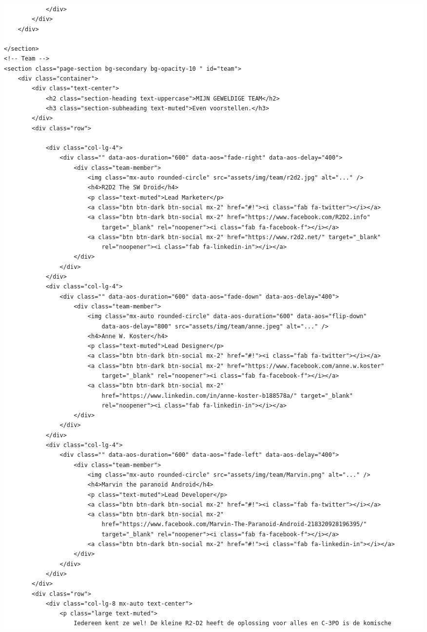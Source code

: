                </div>
            </div>
        </div>

    </section>
    <!-- Team -->
    <section class="page-section bg-secondary bg-opacity-10 " id="team">
        <div class="container">
            <div class="text-center">
                <h2 class="section-heading text-uppercase">MIJN GEWELDIGE TEAM</h2>
                <h3 class="section-subheading text-muted">Even voorstellen.</h3>
            </div>
            <div class="row">

                <div class="col-lg-4">
                    <div class="" data-aos-duration="600" data-aos="fade-right" data-aos-delay="400">
                        <div class="team-member">
                            <img class="mx-auto rounded-circle" src="assets/img/team/r2d2.jpg" alt="..." />
                            <h4>R2D2 The SW Droid</h4>
                            <p class="text-muted">Lead Marketer</p>
                            <a class="btn btn-dark btn-social mx-2" href="#!"><i class="fab fa-twitter"></i></a>
                            <a class="btn btn-dark btn-social mx-2" href="https://www.facebook.com/R2D2.info"
                                target="_blank" rel="noopener"><i class="fab fa-facebook-f"></i></a>
                            <a class="btn btn-dark btn-social mx-2" href="https://www.r2d2.net/" target="_blank"
                                rel="noopener"><i class="fab fa-linkedin-in"></i></a>
                        </div>
                    </div>
                </div>
                <div class="col-lg-4">
                    <div class="" data-aos-duration="600" data-aos="fade-down" data-aos-delay="400">
                        <div class="team-member">
                            <img class="mx-auto rounded-circle" data-aos-duration="600" data-aos="flip-down"
                                data-aos-delay="800" src="assets/img/team/anne.jpeg" alt="..." />
                            <h4>Anne W. Koster</h4>
                            <p class="text-muted">Lead Designer</p>
                            <a class="btn btn-dark btn-social mx-2" href="#!"><i class="fab fa-twitter"></i></a>
                            <a class="btn btn-dark btn-social mx-2" href="https://www.facebook.com/anne.w.koster"
                                target="_blank" rel="noopener"><i class="fab fa-facebook-f"></i></a>
                            <a class="btn btn-dark btn-social mx-2"
                                href="https://www.linkedin.com/in/anne-koster-b188578a/" target="_blank"
                                rel="noopener"><i class="fab fa-linkedin-in"></i></a>
                        </div>
                    </div>
                </div>
                <div class="col-lg-4">
                    <div class="" data-aos-duration="600" data-aos="fade-left" data-aos-delay="400">
                        <div class="team-member">
                            <img class="mx-auto rounded-circle" src="assets/img/team/Marvin.png" alt="..." />
                            <h4>Marvin the paranoid Android</h4>
                            <p class="text-muted">Lead Developer</p>
                            <a class="btn btn-dark btn-social mx-2" href="#!"><i class="fab fa-twitter"></i></a>
                            <a class="btn btn-dark btn-social mx-2"
                                href="https://www.facebook.com/Marvin-The-Paranoid-Android-218320928196395/"
                                target="_blank" rel="noopener"><i class="fab fa-facebook-f"></i></a>
                            <a class="btn btn-dark btn-social mx-2" href="#!"><i class="fab fa-linkedin-in"></i></a>
                        </div>
                    </div>
                </div>
            </div>
            <div class="row">
                <div class="col-lg-8 mx-auto text-center">
                    <p class="large text-muted">
                        Iedereen kent ze wel! De kleine R2-D2 heeft de oplossing voor alles en C-3PO is de komische